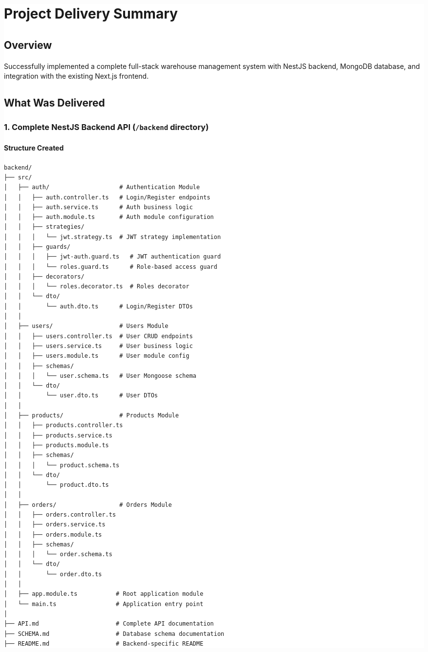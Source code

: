 # Project Delivery Summary

## Overview
Successfully implemented a complete full-stack warehouse management system with NestJS backend, MongoDB database, and integration with the existing Next.js frontend.

## What Was Delivered

### 1. Complete NestJS Backend API (`/backend` directory)

#### Structure Created
```
backend/
├── src/
│   ├── auth/                    # Authentication Module
│   │   ├── auth.controller.ts   # Login/Register endpoints
│   │   ├── auth.service.ts      # Auth business logic
│   │   ├── auth.module.ts       # Auth module configuration
│   │   ├── strategies/
│   │   │   └── jwt.strategy.ts  # JWT strategy implementation
│   │   ├── guards/
│   │   │   ├── jwt-auth.guard.ts   # JWT authentication guard
│   │   │   └── roles.guard.ts      # Role-based access guard
│   │   ├── decorators/
│   │   │   └── roles.decorator.ts  # Roles decorator
│   │   └── dto/
│   │       └── auth.dto.ts      # Login/Register DTOs
│   │
│   ├── users/                   # Users Module
│   │   ├── users.controller.ts  # User CRUD endpoints
│   │   ├── users.service.ts     # User business logic
│   │   ├── users.module.ts      # User module config
│   │   ├── schemas/
│   │   │   └── user.schema.ts   # User Mongoose schema
│   │   └── dto/
│   │       └── user.dto.ts      # User DTOs
│   │
│   ├── products/                # Products Module
│   │   ├── products.controller.ts
│   │   ├── products.service.ts
│   │   ├── products.module.ts
│   │   ├── schemas/
│   │   │   └── product.schema.ts
│   │   └── dto/
│   │       └── product.dto.ts
│   │
│   ├── orders/                  # Orders Module
│   │   ├── orders.controller.ts
│   │   ├── orders.service.ts
│   │   ├── orders.module.ts
│   │   ├── schemas/
│   │   │   └── order.schema.ts
│   │   └── dto/
│   │       └── order.dto.ts
│   │
│   ├── app.module.ts           # Root application module
│   └── main.ts                 # Application entry point
│
├── API.md                      # Complete API documentation
├── SCHEMA.md                   # Database schema documentation
├── README.md                   # Backend-specific README
```